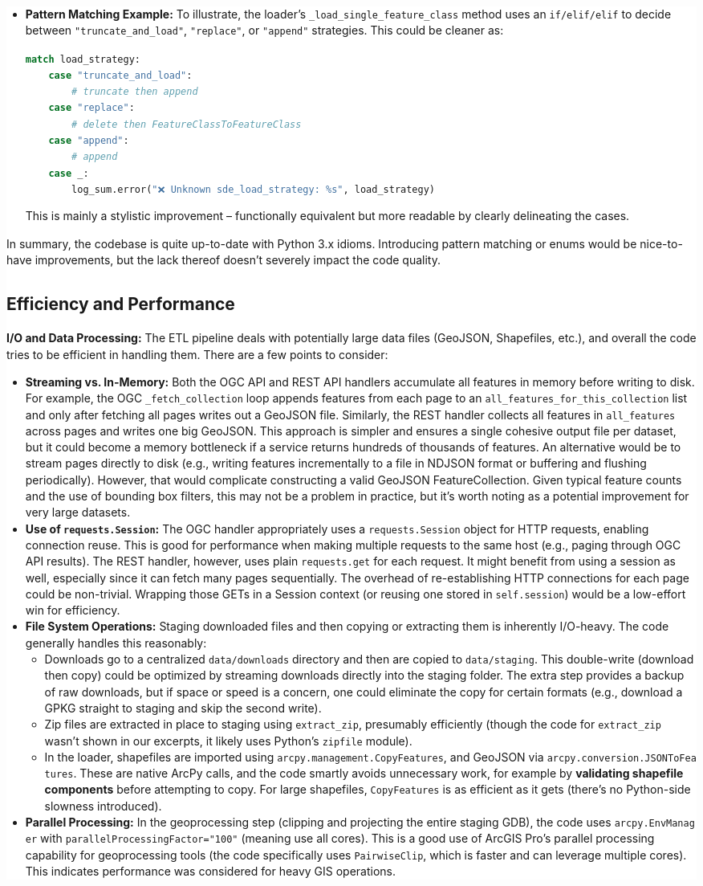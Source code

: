 * **Pattern Matching Example:** To illustrate, the loader’s `_load_single_feature_class` method uses an `if/elif/elif` to decide between `"truncate_and_load"`, `"replace"`, or `"append"` strategies. This could be cleaner as:

  ```python
  match load_strategy:
      case "truncate_and_load":
          # truncate then append
      case "replace":
          # delete then FeatureClassToFeatureClass
      case "append":
          # append
      case _:
          log_sum.error("❌ Unknown sde_load_strategy: %s", load_strategy)
  ```

  This is mainly a stylistic improvement – functionally equivalent but more readable by clearly delineating the cases.

In summary, the codebase is quite up-to-date with Python 3.x idioms. Introducing pattern matching or enums would be nice-to-have improvements, but the lack thereof doesn’t severely impact the code quality.

## Efficiency and Performance

**I/O and Data Processing:** The ETL pipeline deals with potentially large data files (GeoJSON, Shapefiles, etc.), and overall the code tries to be efficient in handling them. There are a few points to consider:

* **Streaming vs. In-Memory:** Both the OGC API and REST API handlers accumulate all features in memory before writing to disk. For example, the OGC `_fetch_collection` loop appends features from each page to an `all_features_for_this_collection` list and only after fetching all pages writes out a GeoJSON file. Similarly, the REST handler collects all features in `all_features` across pages and writes one big GeoJSON. This approach is simpler and ensures a single cohesive output file per dataset, but it could become a memory bottleneck if a service returns hundreds of thousands of features. An alternative would be to stream pages directly to disk (e.g., writing features incrementally to a file in NDJSON format or buffering and flushing periodically). However, that would complicate constructing a valid GeoJSON FeatureCollection. Given typical feature counts and the use of bounding box filters, this may not be a problem in practice, but it’s worth noting as a potential improvement for very large datasets.
* **Use of `requests.Session`:** The OGC handler appropriately uses a `requests.Session` object for HTTP requests, enabling connection reuse. This is good for performance when making multiple requests to the same host (e.g., paging through OGC API results). The REST handler, however, uses plain `requests.get` for each request. It might benefit from using a session as well, especially since it can fetch many pages sequentially. The overhead of re-establishing HTTP connections for each page could be non-trivial. Wrapping those GETs in a Session context (or reusing one stored in `self.session`) would be a low-effort win for efficiency.
* **File System Operations:** Staging downloaded files and then copying or extracting them is inherently I/O-heavy. The code generally handles this reasonably:
  * Downloads go to a centralized `data/downloads` directory and then are copied to `data/staging`. This double-write (download then copy) could be optimized by streaming downloads directly into the staging folder. The extra step provides a backup of raw downloads, but if space or speed is a concern, one could eliminate the copy for certain formats (e.g., download a GPKG straight to staging and skip the second write).
  * Zip files are extracted in place to staging using `extract_zip`, presumably efficiently (though the code for `extract_zip` wasn’t shown in our excerpts, it likely uses Python’s `zipfile` module).
  * In the loader, shapefiles are imported using `arcpy.management.CopyFeatures`, and GeoJSON via `arcpy.conversion.JSONToFeatures`. These are native ArcPy calls, and the code smartly avoids unnecessary work, for example by **validating shapefile components** before attempting to copy. For large shapefiles, `CopyFeatures` is as efficient as it gets (there’s no Python-side slowness introduced).
* **Parallel Processing:** In the geoprocessing step (clipping and projecting the entire staging GDB), the code uses `arcpy.EnvManager` with `parallelProcessingFactor="100"` (meaning use all cores). This is a good use of ArcGIS Pro’s parallel processing capability for geoprocessing tools (the code specifically uses `PairwiseClip`, which is faster and can leverage multiple cores). This indicates performance was considered for heavy GIS operations.